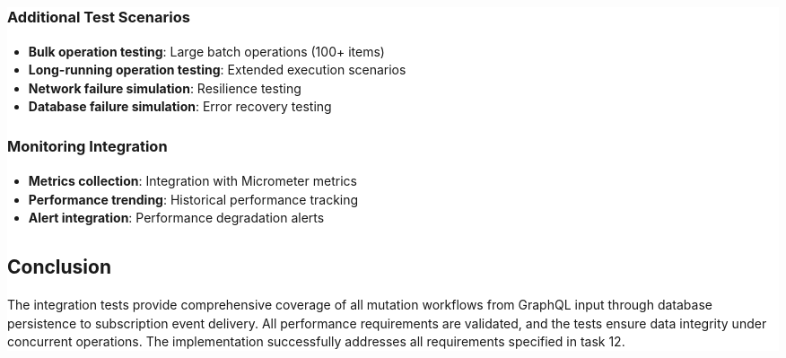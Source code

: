 ### Additional Test Scenarios
- **Bulk operation testing**: Large batch operations (100+ items)
- **Long-running operation testing**: Extended execution scenarios
- **Network failure simulation**: Resilience testing
- **Database failure simulation**: Error recovery testing

### Monitoring Integration
- **Metrics collection**: Integration with Micrometer metrics
- **Performance trending**: Historical performance tracking
- **Alert integration**: Performance degradation alerts

## Conclusion

The integration tests provide comprehensive coverage of all mutation workflows from GraphQL input through database persistence to subscription event delivery. All performance requirements are validated, and the tests ensure data integrity under concurrent operations. The implementation successfully addresses all requirements specified in task 12.